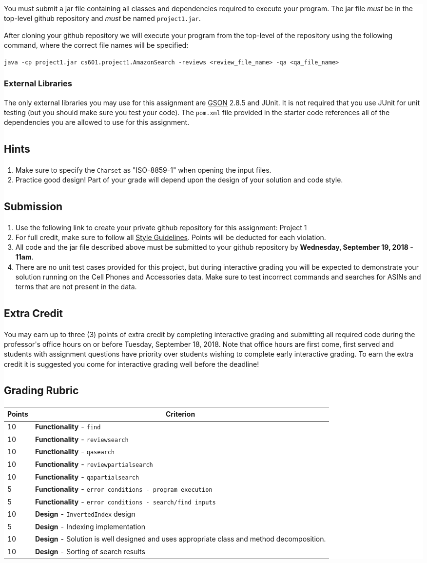 You must submit a jar file containing all classes and dependencies required to execute your program. The jar file *must* be in the top-level github repository and *must* be named `project1.jar`.

After cloning your github repository we will execute your program from the top-level of the repository using the following command, where the correct file names will be specified:

`java -cp project1.jar cs601.project1.AmazonSearch -reviews <review_file_name> -qa <qa_file_name>` 


### External Libraries

The only external libraries you may use for this assignment are [GSON](https://github.com/google/gson) 2.8.5 and JUnit. It is not required that you use JUnit for unit testing (but you should make sure you test your code). The `pom.xml` file provided in the starter code references all of the dependencies you are allowed to use for this assignment.

## Hints

1. Make sure to specify the `Charset` as "ISO-8859-1" when opening the input files.
2. Practice good design! Part of your grade will depend upon the design of your solution and code style. 

## Submission

1. Use the following link to create your private github repository for this assignment: [Project 1](https://classroom.github.com/a/getaHnPN)
2. For full credit, make sure to follow all [Style Guidelines](https://github.com/CS601-F18/notes/blob/master/admin/style.md). Points will be deducted for each violation.
3. All code and the jar file described above must be submitted to your github repository by **Wednesday, September 19, 2018 - 11am**.
4. There are no unit test cases provided for this project, but during interactive grading you will be expected to demonstrate your solution running on the Cell Phones and Accessories data. Make sure to test incorrect commands and searches for ASINs and terms that are not present in the data.

## Extra Credit

You may earn up to three (3) points of extra credit by completing interactive grading and submitting all required code during the professor's office hours on or before Tuesday, September 18, 2018. Note that office hours are first come, first served and students with assignment questions have priority over students wishing to complete early interactive grading. To earn the extra credit it is suggested you come for interactive grading well before the deadline!

## Grading Rubric

| Points | Criterion |
| ------ | -------- |  
| 10 | **Functionality** - `find` |  
| 10 | **Functionality** - `reviewsearch ` |  
| 10 | **Functionality** - `qasearch ` |  
| 10 | **Functionality** - `reviewpartialsearch ` |  
| 10 | **Functionality** - `qapartialsearch ` |  
| 5 | **Functionality** - `error conditions - program execution ` |  
| 5 | **Functionality** - `error conditions - search/find inputs ` |  
| 10 | **Design** - `InvertedIndex` design |  
| 5 | **Design** - Indexing implementation |  
| 10 | **Design** - Solution is well designed and uses appropriate class and method decomposition. |  
| 10 | **Design** - Sorting of search results |  